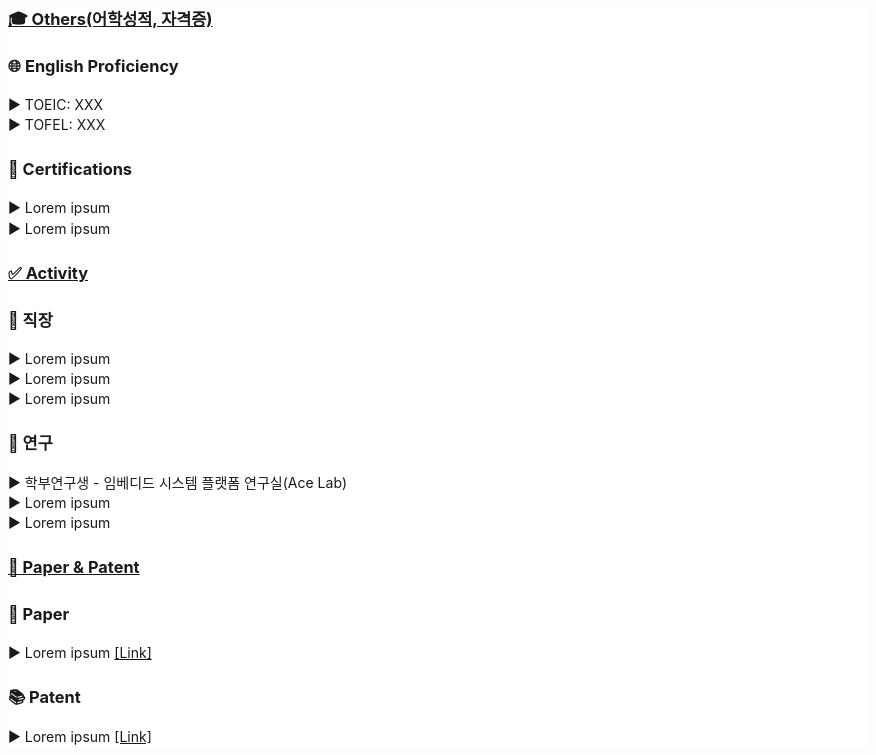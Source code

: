   <tr>
    <th colspan="6" align="center">
      <h3><a href="/README.md#-plugins">🎓 Others(어학성적, 자격증)
      </a></h3>
    </th>
  </tr>
  <tr>
  <td colspan="3" align="left">
    <h3>🌐 English Proficiency</h3>
    ▶️ TOEIC: XXX<br>
    ▶️ TOFEL: XXX<br>
  </td>
  <td colspan="3" align="left">
    <h3>📜 Certifications</h3>
    ▶️ Lorem ipsum<br>
    ▶️ Lorem ipsum<br>
  </td>
  </tr>

  <tr>
    <th colspan="6" align="center" width="360">
      <h3><a href="/README.md#-plugins">✅ Activity
      </a></h3>
    </th>
  </tr>
  <tr>
  <td colspan="6" align="left" width="360">
    <h3>💼 직장 </h3>
    ▶️ Lorem ipsum<br>
    ▶️ Lorem ipsum<br>
    ▶️ Lorem ipsum<br>
    <h3>🔬 연구 </h3>
    ▶️ 학부연구생 - 임베디드 시스템 플랫폼 연구실(Ace Lab)<br>
    ▶️ Lorem ipsum<br>
    ▶️ Lorem ipsum<br>
  </td>
  </tr>

  <tr>
    <th colspan="6" align="center" width="360">
      <h3><a href="/README.md#-plugins">📑 Paper & Patent
      </a></h3>
    </th>
  </tr>
  <tr>
  <td colspan="6" align="left" width="360">
    <h3>📜 Paper </h3>
    ▶️ Lorem ipsum <a href="">[Link]</a><br>
    <h3>📚 Patent </h3>
    ▶️ Lorem ipsum <a href="">[Link]</a><br>
  </td>
  </tr>
